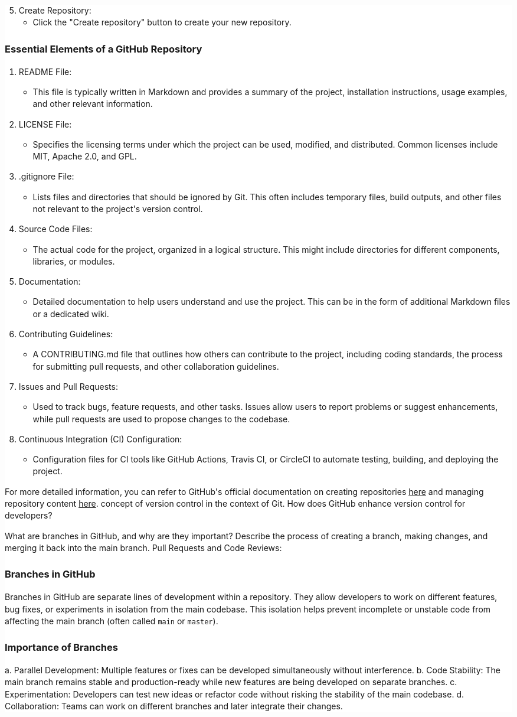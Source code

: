5. Create Repository:
   - Click the "Create repository" button to create your new repository.

### Essential Elements of a GitHub Repository

1. README File:
   - This file is typically written in Markdown and provides a summary of the project, installation instructions, usage examples, and other relevant information.

2. LICENSE File:
   - Specifies the licensing terms under which the project can be used, modified, and distributed. Common licenses include MIT, Apache 2.0, and GPL.

3. .gitignore File:
   - Lists files and directories that should be ignored by Git. This often includes temporary files, build outputs, and other files not relevant to the project's version control.

4. Source Code Files:
   - The actual code for the project, organized in a logical structure. This might include directories for different components, libraries, or modules.

5. Documentation:
   - Detailed documentation to help users understand and use the project. This can be in the form of additional Markdown files or a dedicated wiki.

6. Contributing Guidelines:
   - A CONTRIBUTING.md file that outlines how others can contribute to the project, including coding standards, the process for submitting pull requests, and other collaboration guidelines.

7. Issues and Pull Requests:
   - Used to track bugs, feature requests, and other tasks. Issues allow users to report problems or suggest enhancements, while pull requests are used to propose changes to the codebase.

8. Continuous Integration (CI) Configuration:
   - Configuration files for CI tools like GitHub Actions, Travis CI, or CircleCI to automate testing, building, and deploying the project.

For more detailed information, you can refer to GitHub's official documentation on creating repositories [here](https://docs.github.com/en/get-started/quickstart/create-a-repo) and managing repository content [here](https://docs.github.com/en/repositories). concept of version control in the context of Git. How does GitHub enhance version control for developers?


What are branches in GitHub, and why are they important? Describe the process of creating a branch, making changes, and merging it back into the main branch.
Pull Requests and Code Reviews:
### Branches in GitHub

Branches in GitHub are separate lines of development within a repository. They allow developers to work on different features, bug fixes, or experiments in isolation from the main codebase. This isolation helps prevent incomplete or unstable code from affecting the main branch (often called `main` or `master`).

### Importance of Branches

a. Parallel Development: Multiple features or fixes can be developed simultaneously without interference.
b. Code Stability: The main branch remains stable and production-ready while new features are being developed on separate branches.
c. Experimentation: Developers can test new ideas or refactor code without risking the stability of the main codebase.
d. Collaboration: Teams can work on different branches and later integrate their changes.
